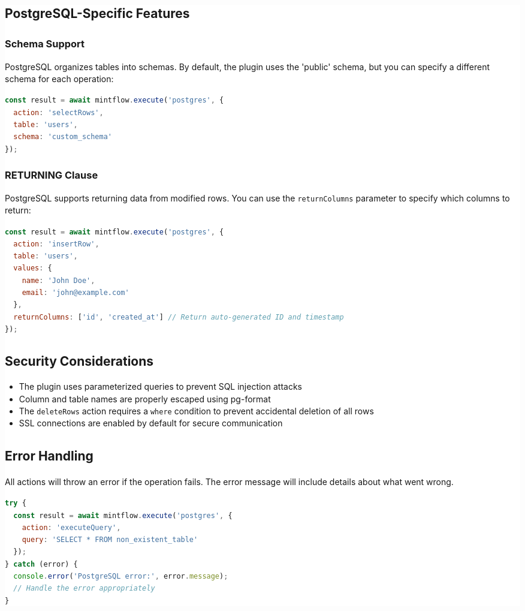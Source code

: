 ## PostgreSQL-Specific Features

### Schema Support

PostgreSQL organizes tables into schemas. By default, the plugin uses the 'public' schema, but you can specify a different schema for each operation:

```javascript
const result = await mintflow.execute('postgres', {
  action: 'selectRows',
  table: 'users',
  schema: 'custom_schema'
});
```

### RETURNING Clause

PostgreSQL supports returning data from modified rows. You can use the `returnColumns` parameter to specify which columns to return:

```javascript
const result = await mintflow.execute('postgres', {
  action: 'insertRow',
  table: 'users',
  values: {
    name: 'John Doe',
    email: 'john@example.com'
  },
  returnColumns: ['id', 'created_at'] // Return auto-generated ID and timestamp
});
```

## Security Considerations

- The plugin uses parameterized queries to prevent SQL injection attacks
- Column and table names are properly escaped using pg-format
- The `deleteRows` action requires a `where` condition to prevent accidental deletion of all rows
- SSL connections are enabled by default for secure communication

## Error Handling

All actions will throw an error if the operation fails. The error message will include details about what went wrong.

```javascript
try {
  const result = await mintflow.execute('postgres', {
    action: 'executeQuery',
    query: 'SELECT * FROM non_existent_table'
  });
} catch (error) {
  console.error('PostgreSQL error:', error.message);
  // Handle the error appropriately
}
```
